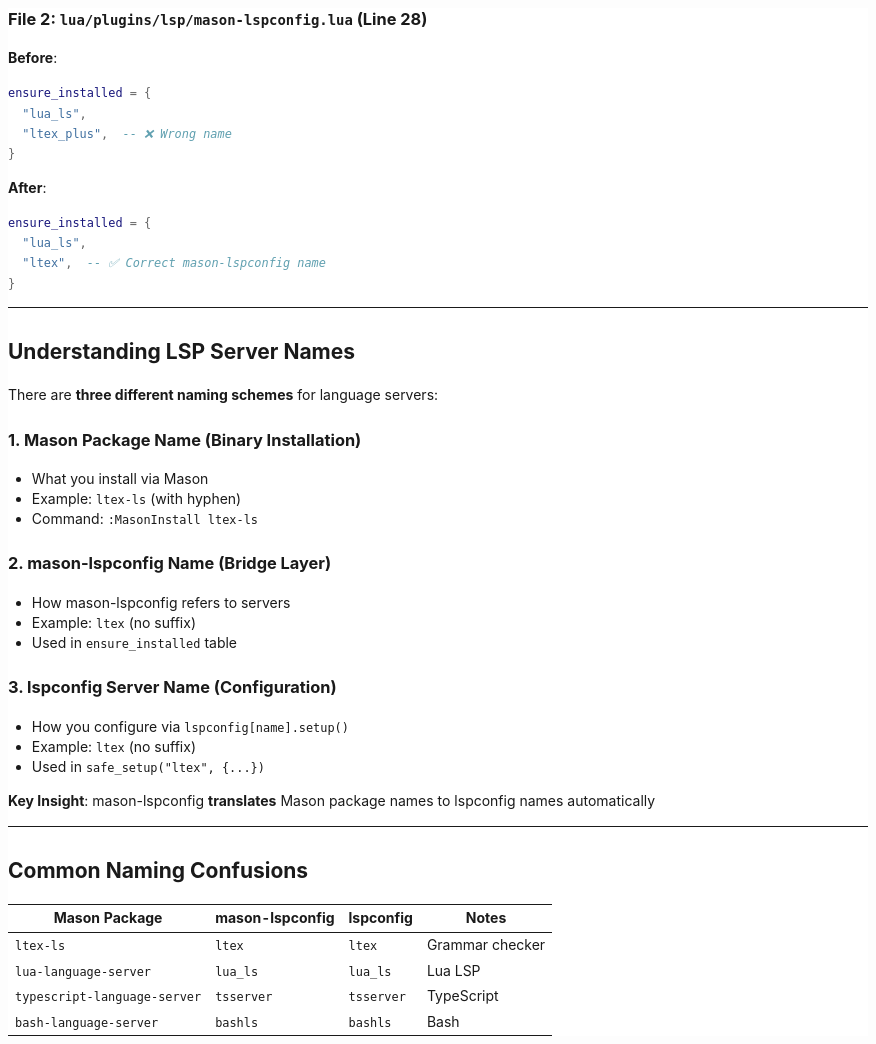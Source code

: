 ### File 2: `lua/plugins/lsp/mason-lspconfig.lua` (Line 28)

**Before**:

```lua
ensure_installed = {
  "lua_ls",
  "ltex_plus",  -- ❌ Wrong name
}
```

**After**:

```lua
ensure_installed = {
  "lua_ls",
  "ltex",  -- ✅ Correct mason-lspconfig name
}
```

______________________________________________________________________

## Understanding LSP Server Names

There are **three different naming schemes** for language servers:

### 1. **Mason Package Name** (Binary Installation)

- What you install via Mason
- Example: `ltex-ls` (with hyphen)
- Command: `:MasonInstall ltex-ls`

### 2. **mason-lspconfig Name** (Bridge Layer)

- How mason-lspconfig refers to servers
- Example: `ltex` (no suffix)
- Used in `ensure_installed` table

### 3. **lspconfig Server Name** (Configuration)

- How you configure via `lspconfig[name].setup()`
- Example: `ltex` (no suffix)
- Used in `safe_setup("ltex", {...})`

**Key Insight**: mason-lspconfig **translates** Mason package names to lspconfig names automatically

______________________________________________________________________

## Common Naming Confusions

| Mason Package                | mason-lspconfig | lspconfig  | Notes           |
| ---------------------------- | --------------- | ---------- | --------------- |
| `ltex-ls`                    | `ltex`          | `ltex`     | Grammar checker |
| `lua-language-server`        | `lua_ls`        | `lua_ls`   | Lua LSP         |
| `typescript-language-server` | `tsserver`      | `tsserver` | TypeScript      |
| `bash-language-server`       | `bashls`        | `bashls`   | Bash            |
